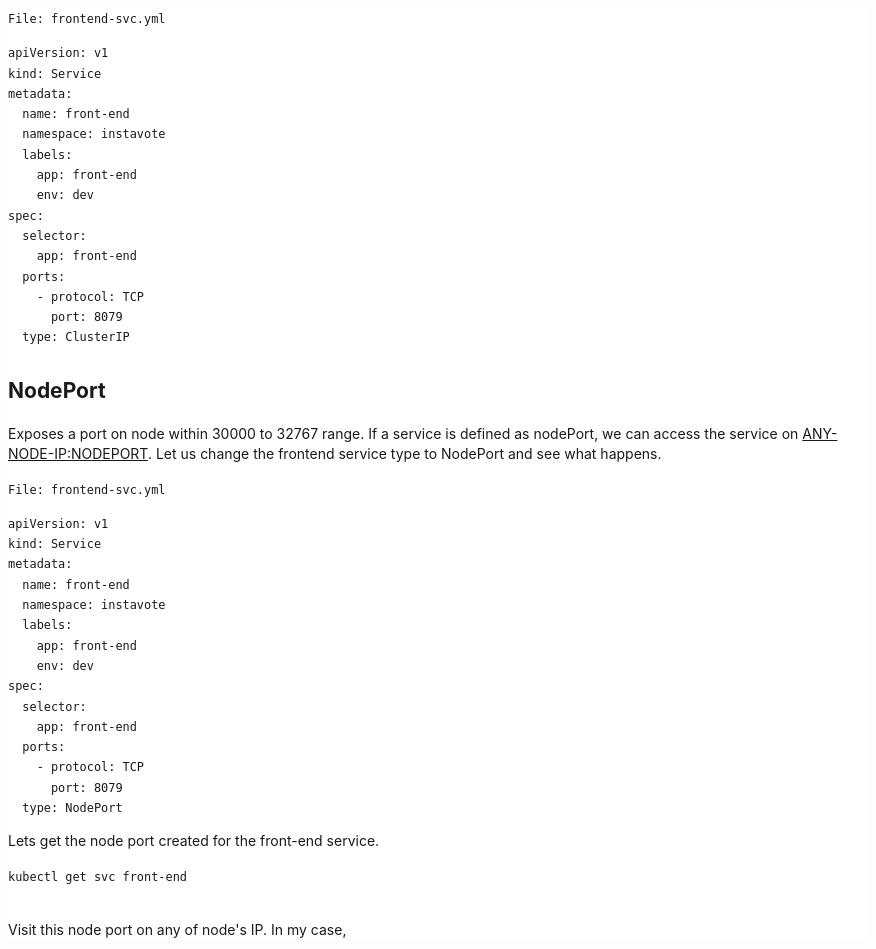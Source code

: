 `File: frontend-svc.yml`

```
apiVersion: v1
kind: Service
metadata:
  name: front-end
  namespace: instavote
  labels:
    app: front-end
    env: dev
spec:
  selector:
    app: front-end
  ports:
    - protocol: TCP
      port: 8079
  type: ClusterIP
```

## NodePort

Exposes a port on node within 30000 to 32767 range. If a service is defined as nodePort, we can access the service on <ANY-NODE-IP:NODEPORT>. Let us change the frontend service type to NodePort and see what happens.

`File: frontend-svc.yml`

```
apiVersion: v1
kind: Service
metadata:
  name: front-end
  namespace: instavote
  labels:
    app: front-end
    env: dev
spec:
  selector:
    app: front-end
  ports:
    - protocol: TCP
      port: 8079
  type: NodePort
```

Lets get the node port created for the front-end service.

```
kubectl get svc front-end


```

Visit this node port on any of node's IP. In my case,
